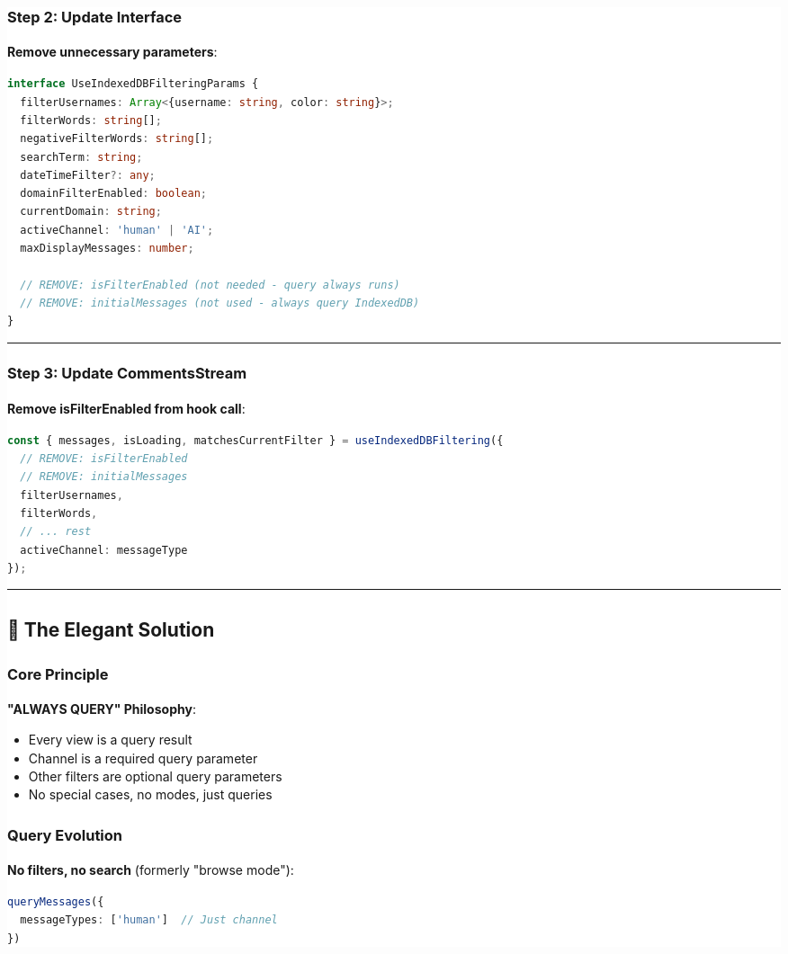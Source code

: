 
### Step 2: Update Interface

**Remove unnecessary parameters**:
```typescript
interface UseIndexedDBFilteringParams {
  filterUsernames: Array<{username: string, color: string}>;
  filterWords: string[];
  negativeFilterWords: string[];
  searchTerm: string;
  dateTimeFilter?: any;
  domainFilterEnabled: boolean;
  currentDomain: string;
  activeChannel: 'human' | 'AI';
  maxDisplayMessages: number;
  
  // REMOVE: isFilterEnabled (not needed - query always runs)
  // REMOVE: initialMessages (not used - always query IndexedDB)
}
```

---

### Step 3: Update CommentsStream

**Remove isFilterEnabled from hook call**:
```typescript
const { messages, isLoading, matchesCurrentFilter } = useIndexedDBFiltering({
  // REMOVE: isFilterEnabled
  // REMOVE: initialMessages
  filterUsernames,
  filterWords,
  // ... rest
  activeChannel: messageType
});
```

---

## 🎯 The Elegant Solution

### Core Principle

**"ALWAYS QUERY" Philosophy**:
- Every view is a query result
- Channel is a required query parameter
- Other filters are optional query parameters
- No special cases, no modes, just queries

### Query Evolution

**No filters, no search** (formerly "browse mode"):
```typescript
queryMessages({
  messageTypes: ['human']  // Just channel
})
```
